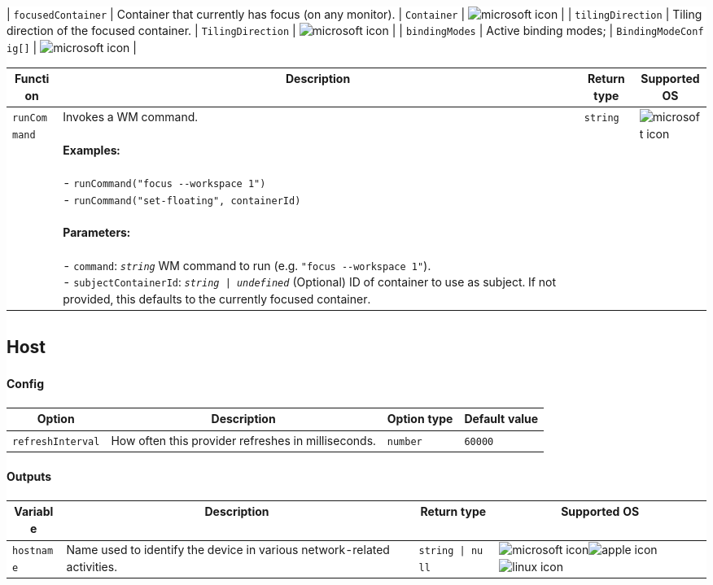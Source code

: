 | `focusedContainer` | Container that currently has focus (on any monitor).        | `Container` | <img src="https://github.com/glzr-io/zebar/assets/34844898/568e90c8-cd32-49a5-a17f-ab233d41f1aa" alt="microsoft icon" width="24"> |
| `tilingDirection` | Tiling direction of the focused container.        | `TilingDirection` | <img src="https://github.com/glzr-io/zebar/assets/34844898/568e90c8-cd32-49a5-a17f-ab233d41f1aa" alt="microsoft icon" width="24"> |
| `bindingModes` | Active binding modes;        | `BindingModeConfig[]` | <img src="https://github.com/glzr-io/zebar/assets/34844898/568e90c8-cd32-49a5-a17f-ab233d41f1aa" alt="microsoft icon" width="24"> |

| Function   | Description                                                                                                                                                                                                                                                                                                                                                                                                                                                                                        | Return type | Supported OS                                                                                                                                                                                                                                                                                                                                                                                |
| ---------- | -------------------------------------------------------------------------------------------------------------------------------------------------------------------------------------------------------------------------------------------------------------------------------------------------------------------------------------------------------------------------------------------------------------------------------------------------------------------------------------------------- | ----------- | ------------------------------------------------------------------------------------------------------------------------------------------------------------------------------------------------------------------------------------------------------------------------------------------------------------------------------------------------------------------------------------------- |
| `runCommand` | Invokes a WM command. <br><br> **Examples:**<br> <br> - `runCommand("focus --workspace 1")`<br> - `runCommand("set-floating", containerId)`<br> <br> **Parameters:**<br> <br> - `command`: _`string`_ WM command to run (e.g. `"focus --workspace 1"`).<br> - `subjectContainerId`: _`string \| undefined`_ (Optional) ID of container to use as subject. If not provided, this defaults to the currently focused container. | `string`    | <img src="https://github.com/glzr-io/zebar/assets/34844898/568e90c8-cd32-49a5-a17f-ab233d41f1aa" alt="microsoft icon" width="24"> |

## Host

#### Config

| Option             | Description                                        | Option type | Default value |
| ------------------ | -------------------------------------------------- | ----------- | ------------- |
| `refreshInterval` | How often this provider refreshes in milliseconds. | `number`    | `60000`       |

#### Outputs

| Variable            | Description                                                                                                                                                                                                                                                  | Return type      | Supported OS                                                                                                                                                                                                                                                                                                                                                                                |
| ------------------- | ------------------------------------------------------------------------------------------------------------------------------------------------------------------------------------------------------------------------------------------------------------ | ---------------- | ------------------------------------------------------------------------------------------------------------------------------------------------------------------------------------------------------------------------------------------------------------------------------------------------------------------------------------------------------------------------------------------- |
| `hostname`          | Name used to identify the device in various network-related activities.                                                                                                                                                                                      | `string \| null` | <img src="https://github.com/glzr-io/zebar/assets/34844898/568e90c8-cd32-49a5-a17f-ab233d41f1aa" alt="microsoft icon" width="24"><img src="https://github.com/glzr-io/zebar/assets/34844898/005a0760-da9d-460e-b533-9b2aba7f5c03" alt="apple icon" width="24"><img src="https://github.com/glzr-io/zebar/assets/34844898/1c5d91b1-879f-42a6-945e-912a11daebb4" alt="linux icon" width="24"> |